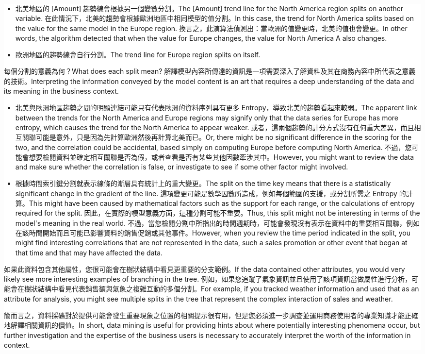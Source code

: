 -   <span data-ttu-id="3ab7c-294">北美地區的 [Amount] 趨勢線會根據另一個變數分割。</span><span class="sxs-lookup"><span data-stu-id="3ab7c-294">The [Amount] trend line for the North America region splits on another variable.</span></span> <span data-ttu-id="3ab7c-295">在此情況下，北美的趨勢會根據歐洲地區中相同模型的值分割。</span><span class="sxs-lookup"><span data-stu-id="3ab7c-295">In this case, the trend for North America splits based on the value for the same model in the Europe region.</span></span> <span data-ttu-id="3ab7c-296">換言之，此演算法偵測出：當歐洲的值變更時，北美的值也會變更。</span><span class="sxs-lookup"><span data-stu-id="3ab7c-296">In other words, the algorithm detected that when the value for Europe changes, the value for North America A also changes.</span></span>  
  
-   <span data-ttu-id="3ab7c-297">歐洲地區的趨勢線會自行分割。</span><span class="sxs-lookup"><span data-stu-id="3ab7c-297">The trend line for Europe region splits on itself.</span></span>  
  
 <span data-ttu-id="3ab7c-298">每個分割的意義為何？</span><span class="sxs-lookup"><span data-stu-id="3ab7c-298">What does each split mean?</span></span> <span data-ttu-id="3ab7c-299">解譯模型內容所傳達的資訊是一項需要深入了解資料及其在商務內容中所代表之意義的技術。</span><span class="sxs-lookup"><span data-stu-id="3ab7c-299">Interpreting the information conveyed by the model content is an art that requires a deep understanding of the data and its meaning in the business context.</span></span>  
  
-   <span data-ttu-id="3ab7c-300">北美與歐洲地區趨勢之間的明顯連結可能只有代表歐洲的資料序列具有更多 Entropy，導致北美的趨勢看起來較弱。</span><span class="sxs-lookup"><span data-stu-id="3ab7c-300">The apparent link between the trends for the North America and Europe regions may signify only that the data series for Europe has more entropy, which causes the trend for the North America to appear weaker.</span></span> <span data-ttu-id="3ab7c-301">或者，這兩個趨勢的計分方式沒有任何重大差異，而且相互關聯可能是意外，只是因為先計算歐洲然後再計算北美而已。</span><span class="sxs-lookup"><span data-stu-id="3ab7c-301">Or, there might be no significant difference in the scoring for the two, and the correlation could be accidental, based simply on computing Europe before computing North America.</span></span> <span data-ttu-id="3ab7c-302">不過，您可能會想要檢閱資料並確定相互關聯是否為假，或者查看是否有某些其他因數牽涉其中。</span><span class="sxs-lookup"><span data-stu-id="3ab7c-302">However, you might want to review the data and make sure whether the correlation is false, or investigate to see if some other factor might involved.</span></span>  
  
-   <span data-ttu-id="3ab7c-303">根據時間索引鍵分割就表示線條的漸層具有統計上的重大變更。</span><span class="sxs-lookup"><span data-stu-id="3ab7c-303">The split on the time key means that there is a statistically significant change in the gradient of the line.</span></span> <span data-ttu-id="3ab7c-304">這項變更可能是數學因數所造成，例如每個範圍的支援，或分割所需之 Entropy 的計算。</span><span class="sxs-lookup"><span data-stu-id="3ab7c-304">This might have been caused by mathematical factors such as the support for each range, or the calculations of entropy required for the split.</span></span> <span data-ttu-id="3ab7c-305">因此，在實際的模型意義方面，這種分割可能不重要。</span><span class="sxs-lookup"><span data-stu-id="3ab7c-305">Thus, this split might not be interesting in terms of the model's meaning in the real world.</span></span> <span data-ttu-id="3ab7c-306">不過，當您檢閱分割中所指出的時間週期時，可能會發現沒有表示在資料中的重要相互關聯，例如在該時間開始而且可能已影響資料的銷售促銷或其他事件。</span><span class="sxs-lookup"><span data-stu-id="3ab7c-306">However, when you review the time period indicated in the split, you might find interesting correlations that are not represented in the data, such a sales promotion or other event that began at that time and that may have affected the data.</span></span>  
  
 <span data-ttu-id="3ab7c-307">如果此資料包含其他屬性，您很可能會在樹狀結構中看見更重要的分支範例。</span><span class="sxs-lookup"><span data-stu-id="3ab7c-307">If the data contained other attributes, you would very likely see more interesting examples of branching in the tree.</span></span> <span data-ttu-id="3ab7c-308">例如，如果您追蹤了氣象資訊並且使用了該項資訊當做屬性進行分析，可能會在樹狀結構中看見代表銷售額與氣象之複雜互動的多個分割。</span><span class="sxs-lookup"><span data-stu-id="3ab7c-308">For example, if you tracked weather information and used that as an attribute for analysis, you might see multiple splits in the tree that represent the complex interaction of sales and weather.</span></span>  
  
 <span data-ttu-id="3ab7c-309">簡而言之，資料採礦對於提供可能會發生重要現象之位置的相關提示很有用，但是您必須進一步調查並運用商務使用者的專業知識才能正確地解譯相關資訊的價值。</span><span class="sxs-lookup"><span data-stu-id="3ab7c-309">In short, data mining is useful for providing hints about where potentially interesting phenomena occur, but further investigation and the expertise of the business users is necessary to accurately interpret the worth of the information in context.</span></span>  
  
